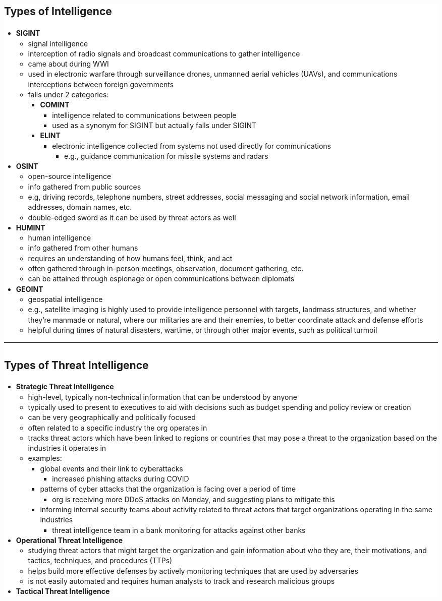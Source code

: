 
## Types of Intelligence

- **SIGINT**
  - signal intelligence
  - interception of radio signals and broadcast communications to gather intelligence
  - came about during WWI
  - used in electronic warfare through surveillance drones, unmanned aerial vehicles (UAVs), and communications interceptions between foreign governments
  - falls under 2 categories:
    - **COMINT**
      - intelligence related to communications between people
      - used as a synonym for SIGINT but actually falls under SIGINT
    - **ELINT**
      - electronic intelligence collected from systems not used directly for communications
        - e.g., guidance communication for missile systems and radars
- **OSINT**
  - open-source intelligence
  - info gathered from public sources
  - e.g, driving records, telephone numbers, street addresses, social messaging and social network information, email addresses, domain names, etc.
  - double-edged sword as it can be used by threat actors as well
- **HUMINT**
  - human intelligence
  - info gathered from other humans
  - requires an understanding of how humans feel, think, and act
  - often gathered through in-person meetings, observation, document gathering, etc.
  - can be attained through espionage or open communications between diplomats
- **GEOINT**
  - geospatial intelligence
  - e.g., satellite imaging is highly used to provide intelligence personnel with targets, landmass structures, and whether they’re manmade or natural, where our militaries are and their enemies, to better coordinate attack and defense efforts
  - helpful during times of natural disasters, wartime, or through other major events, such as political turmoil

---

## Types of Threat Intelligence

- **Strategic Threat Intelligence**
  - high-level, typically non-technical information that can be understood by anyone
  - typically used to present to executives to aid with decisions such as budget spending and policy review or creation
  - can be very geographically and politically focused
  - often related to a specific industry the org operates in
  - tracks threat actors which have been linked to regions or countries that may pose a threat to the organization based on the industries it operates in
  - examples:
    - global events and their link to cyberattacks
      - increased phishing attacks during COVID
    - patterns of cyber attacks that the organization is facing over a period of time
      - org is receiving more DDoS attacks on Monday, and suggesting plans to mitigate this
    - informing internal security teams about activity related to threat actors that target organizations operating in the same industries
      - threat intelligence team in a bank monitoring for attacks against other banks
- **Operational Threat Intelligence**
  - studying threat actors that might target the organization and gain information about who they are, their motivations, and tactics, techniques, and procedures (TTPs)
  - helps build more effective defenses by actively monitoring techniques that are used by adversaries
  - is not easily automated and requires human analysts to track and research malicious groups
- **Tactical Threat Intelligence**